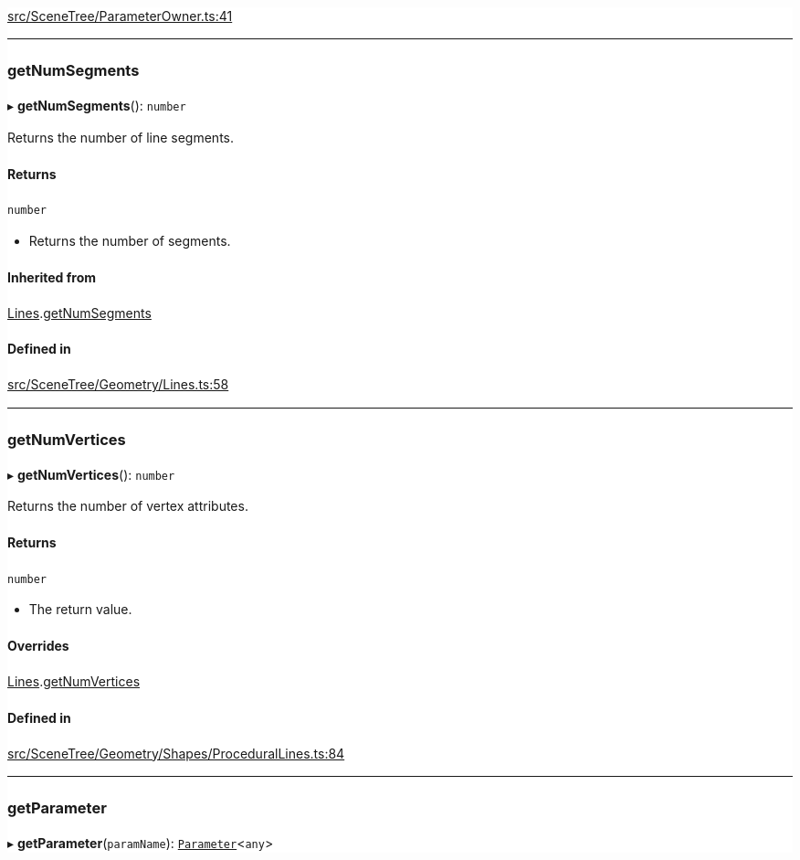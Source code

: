 [src/SceneTree/ParameterOwner.ts:41](https://github.com/ZeaInc/zea-engine/blob/bfc726cd6/src/SceneTree/ParameterOwner.ts#L41)

___

### getNumSegments

▸ **getNumSegments**(): `number`

Returns the number of line segments.

#### Returns

`number`

- Returns the number of segments.

#### Inherited from

[Lines](../SceneTree_Geometry_Lines.Lines).[getNumSegments](../SceneTree_Geometry_Lines.Lines#getnumsegments)

#### Defined in

[src/SceneTree/Geometry/Lines.ts:58](https://github.com/ZeaInc/zea-engine/blob/bfc726cd6/src/SceneTree/Geometry/Lines.ts#L58)

___

### getNumVertices

▸ **getNumVertices**(): `number`

Returns the number of vertex attributes.

#### Returns

`number`

- The return value.

#### Overrides

[Lines](../SceneTree_Geometry_Lines.Lines).[getNumVertices](../SceneTree_Geometry_Lines.Lines#getnumvertices)

#### Defined in

[src/SceneTree/Geometry/Shapes/ProceduralLines.ts:84](https://github.com/ZeaInc/zea-engine/blob/bfc726cd6/src/SceneTree/Geometry/Shapes/ProceduralLines.ts#L84)

___

### getParameter

▸ **getParameter**(`paramName`): [`Parameter`](../../Parameters/SceneTree_Parameters_Parameter.Parameter)<`any`\>
